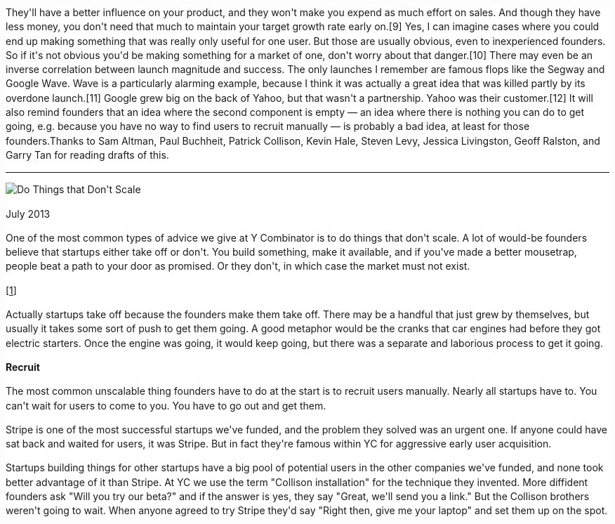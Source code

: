 They'll have a better influence on your product, and they won't
make you expend as much effort on sales.  And though they have less
money, you don't need that much to maintain your target growth rate
early on.[9]
Yes, I can imagine cases where you could end up making
something that was really only useful for one user.  But those are
usually obvious, even to inexperienced founders.  So if it's not
obvious you'd be making something for a market of one, don't worry
about that danger.[10]
There may even be an inverse correlation between launch
magnitude and success.  The only launches I remember are famous
flops like the Segway and Google Wave.  Wave is a particularly
alarming example, because I think it was actually a great idea that
was killed partly by its overdone launch.[11]
Google grew big on the back of Yahoo, but that wasn't a
partnership.  Yahoo was their customer.[12]
It will also remind founders that an idea where the second
component is empty — an idea where there is nothing you can do
to get going, e.g. because you have no way to find users to recruit
manually — is probably a bad idea, at least for those founders.Thanks to Sam Altman, Paul Buchheit, Patrick Collison, Kevin
Hale, Steven Levy, Jessica Livingston, Geoff Ralston, and Garry Tan for reading
drafts of this.

---
![Do Things that Don't Scale](https://s.turbifycdn.com/aah/paulgraham/do-things-that-don-t-scale-2.gif)

July 2013

One of the most common types of advice we give at Y Combinator is to do things that don't scale. A lot of would-be founders believe that startups either take off or don't. You build something, make it available, and if you've made a better mousetrap, people beat a path to your door as promised. Or they don't, in which case the market must not exist.

\[[1](https://paulgraham.com/ds.html?utm_source=the_news&utm_medium=newsletter&utm_campaign=06-09-2024&_bhlid=78f91e625f64c96dd627544bd19ad7800be863e4#f1n)\]

Actually startups take off because the founders make them take off. There may be a handful that just grew by themselves, but usually it takes some sort of push to get them going. A good metaphor would be the cranks that car engines had before they got electric starters. Once the engine was going, it would keep going, but there was a separate and laborious process to get it going.

**Recruit**

The most common unscalable thing founders have to do at the start is to recruit users manually. Nearly all startups have to. You can't wait for users to come to you. You have to go out and get them.

Stripe is one of the most successful startups we've funded, and the problem they solved was an urgent one. If anyone could have sat back and waited for users, it was Stripe. But in fact they're famous within YC for aggressive early user acquisition.

Startups building things for other startups have a big pool of potential users in the other companies we've funded, and none took better advantage of it than Stripe. At YC we use the term "Collison installation" for the technique they invented. More diffident founders ask "Will you try our beta?" and if the answer is yes, they say "Great, we'll send you a link." But the Collison brothers weren't going to wait. When anyone agreed to try Stripe they'd say "Right then, give me your laptop" and set them up on the spot.
